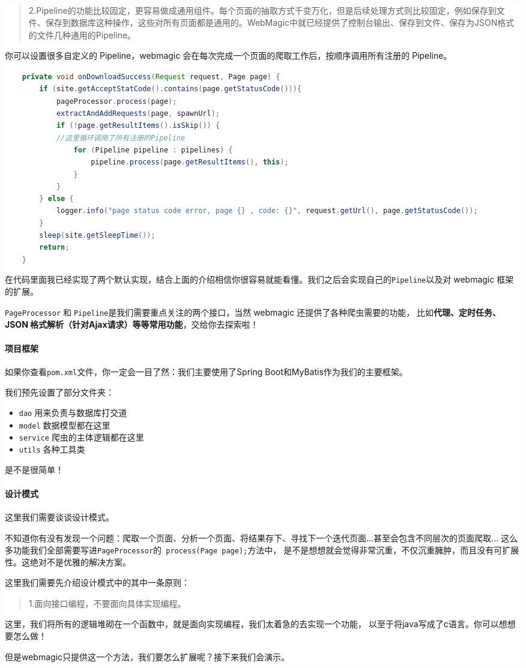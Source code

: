 > 2.Pipeline的功能比较固定，更容易做成通用组件。每个页面的抽取方式千变万化，但是后续处理方式则比较固定，例如保存到文件、保存到数据库这种操作，这些对所有页面都是通用的。WebMagic中就已经提供了控制台输出、保存到文件、保存为JSON格式的文件几种通用的Pipeline。

你可以设置很多自定义的 Pipeline，webmagic 会在每次完成一个页面的爬取工作后，按顺序调用所有注册的 Pipeline。
``` java
    private void onDownloadSuccess(Request request, Page page) {
        if (site.getAcceptStatCode().contains(page.getStatusCode())){
            pageProcessor.process(page);
            extractAndAddRequests(page, spawnUrl);
            if (!page.getResultItems().isSkip()) {
            //这里循环调用了所有注册的Pipeline
                for (Pipeline pipeline : pipelines) {
                    pipeline.process(page.getResultItems(), this);
                }
            }
        } else {
            logger.info("page status code error, page {} , code: {}", request.getUrl(), page.getStatusCode());
        }
        sleep(site.getSleepTime());
        return;
    }
```
在代码里面我已经实现了两个默认实现，结合上面的介绍相信你很容易就能看懂。我们之后会实现自己的` Pipeline `以及对 webmagic 框架的扩展。

` PageProcessor ` 和 ` Pipeline `是我们需要重点关注的两个接口，当然 webmagic 还提供了各种爬虫需要的功能，
比如**代理、定时任务、JSON 格式解析（针对Ajax请求）等等常用功能**，交给你去探索啦！

#### 项目框架

如果你查看` pom.xml `文件，你一定会一目了然：我们主要使用了Spring Boot和MyBatis作为我们的主要框架。

我们预先设置了部分文件夹：
* ` dao ` 用来负责与数据库打交道
* ` model ` 数据模型都在这里
* ` service ` 爬虫的主体逻辑都在这里
* ` utils ` 各种工具类

是不是很简单！

#### 设计模式

这里我们需要谈谈设计模式。

不知道你有没有发现一个问题：爬取一个页面、分析一个页面、将结果存下、寻找下一个迭代页面...甚至会包含不同层次的页面爬取...
这么多功能我们全部需要写进` PageProcessor `的` process(Page page);`方法中，
是不是想想就会觉得非常沉重，不仅沉重臃肿，而且没有可扩展性。这绝对不是优雅的解决方案。

这里我们需要先介绍设计模式中的其中一条原则：

> 1.面向接口编程，不要面向具体实现编程。

这里，我们将所有的逻辑堆砌在一个函数中，就是面向实现编程，我们太着急的去实现一个功能，
以至于将java写成了c语言。你可以想想要怎么做！

但是webmagic只提供这一个方法，我们要怎么扩展呢？接下来我们会演示。
